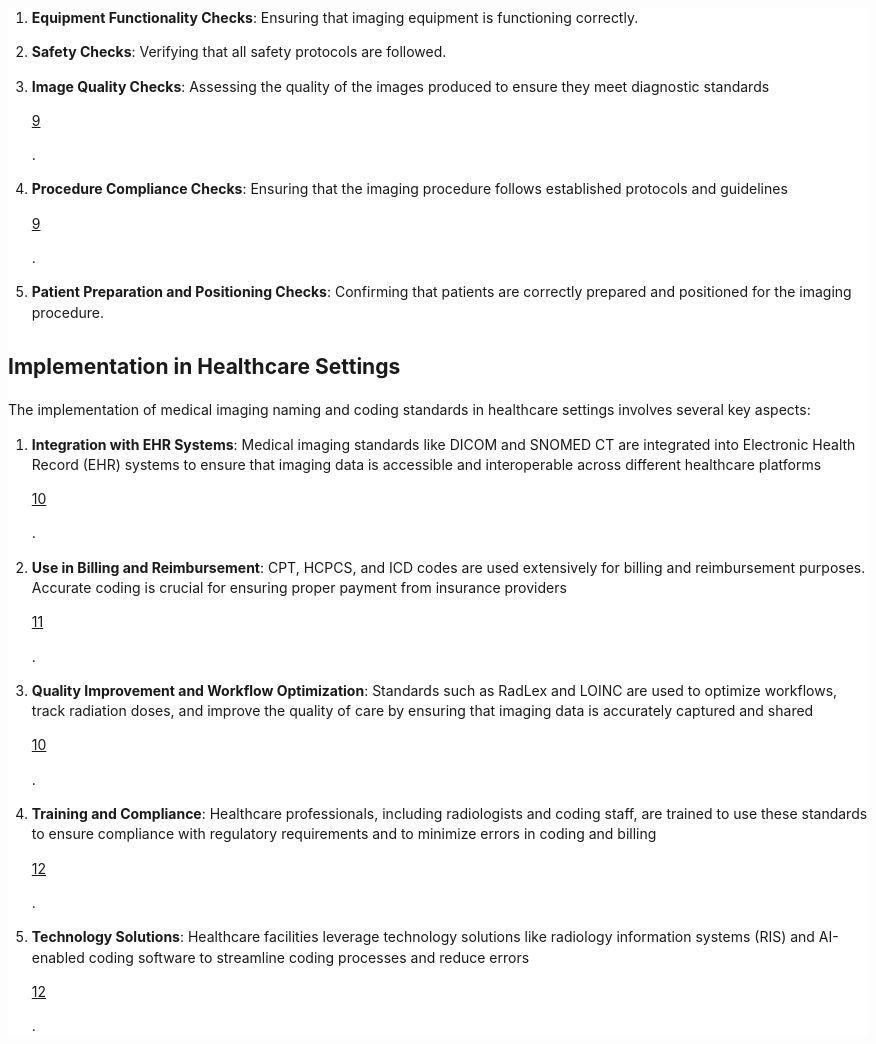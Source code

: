 1. **Equipment Functionality Checks**: Ensuring that imaging equipment is functioning correctly.
2. **Safety Checks**: Verifying that all safety protocols are followed.
3. **Image Quality Checks**: Assessing the quality of the images produced to ensure they meet diagnostic standards 
    
    [9](https://www.mdpi.com/2075-4418/14/6/583)
    
    .
4. **Procedure Compliance Checks**: Ensuring that the imaging procedure follows established protocols and guidelines 
    
    [9](https://www.mdpi.com/2075-4418/14/6/583)
    
    .
5. **Patient Preparation and Positioning Checks**: Confirming that patients are correctly prepared and positioned for the imaging procedure.

## Implementation in Healthcare Settings

The implementation of medical imaging naming and coding standards in healthcare settings involves several key aspects:

1. **Integration with EHR Systems**: Medical imaging standards like DICOM and SNOMED CT are integrated into Electronic Health Record (EHR) systems to ensure that imaging data is accessible and interoperable across different healthcare platforms 
    
    [10](https://radiologykey.com/medical-imaging-informatics/)
    
    .
2. **Use in Billing and Reimbursement**: CPT, HCPCS, and ICD codes are used extensively for billing and reimbursement purposes. Accurate coding is crucial for ensuring proper payment from insurance providers 
    
    [11](https://www.altexsoft.com/blog/data-standards-healthcare/)
    
    .
3. **Quality Improvement and Workflow Optimization**: Standards such as RadLex and LOINC are used to optimize workflows, track radiation doses, and improve the quality of care by ensuring that imaging data is accurately captured and shared 
    
    [10](https://radiologykey.com/medical-imaging-informatics/)
    
    .
4. **Training and Compliance**: Healthcare professionals, including radiologists and coding staff, are trained to use these standards to ensure compliance with regulatory requirements and to minimize errors in coding and billing 
    
    [12](https://streamlinemd.com/basics-of-radiology-coding/)
    
    .
5. **Technology Solutions**: Healthcare facilities leverage technology solutions like radiology information systems (RIS) and AI-enabled coding software to streamline coding processes and reduce errors 
    
    [12](https://streamlinemd.com/basics-of-radiology-coding/)
    
    .
